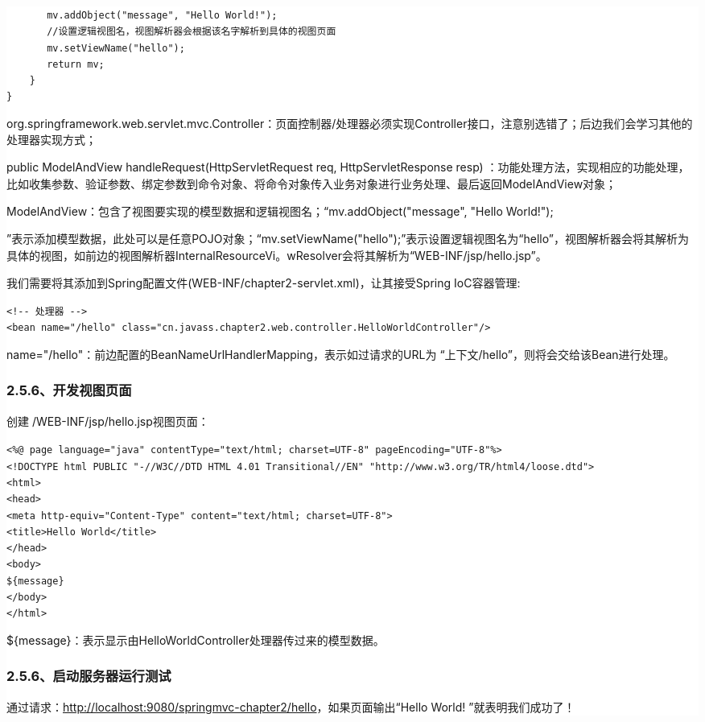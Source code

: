 ```
       mv.addObject("message", "Hello World!");      
       //设置逻辑视图名，视图解析器会根据该名字解析到具体的视图页面      
       mv.setViewName("hello");      
       return mv;      
    }      
}   
```

org.springframework.web.servlet.mvc.Controller：页面控制器/处理器必须实现Controller接口，注意别选错了；后边我们会学习其他的处理器实现方式；

public ModelAndView handleRequest\(HttpServletRequest req, HttpServletResponse resp\) ：功能处理方法，实现相应的功能处理，比如收集参数、验证参数、绑定参数到命令对象、将命令对象传入业务对象进行业务处理、最后返回ModelAndView对象；

ModelAndView：包含了视图要实现的模型数据和逻辑视图名；“mv.addObject\("message", "Hello World!"\);

”表示添加模型数据，此处可以是任意POJO对象；“mv.setViewName\("hello"\);”表示设置逻辑视图名为“hello”，视图解析器会将其解析为具体的视图，如前边的视图解析器InternalResourceVi。wResolver会将其解析为“WEB-INF/jsp/hello.jsp”。





我们需要将其添加到Spring配置文件\(WEB-INF/chapter2-servlet.xml\)，让其接受Spring IoC容器管理:

```
<!-- 处理器 -->      
<bean name="/hello" class="cn.javass.chapter2.web.controller.HelloWorldController"/>  
```

name="/hello"：前边配置的BeanNameUrlHandlerMapping，表示如过请求的URL为 “上下文/hello”，则将会交给该Bean进行处理。

### 2.5.6、开发视图页面

创建 /WEB-INF/jsp/hello.jsp视图页面：

```
<%@ page language="java" contentType="text/html; charset=UTF-8" pageEncoding="UTF-8"%>      
<!DOCTYPE html PUBLIC "-//W3C//DTD HTML 4.01 Transitional//EN" "http://www.w3.org/TR/html4/loose.dtd">      
<html>      
<head>      
<meta http-equiv="Content-Type" content="text/html; charset=UTF-8">      
<title>Hello World</title>      
</head>      
<body>      
${message}      
</body>      
</html>     
```

${message}：表示显示由HelloWorldController处理器传过来的模型数据。

### 2.5.6、启动服务器运行测试

通过请求：[http://localhost:9080/springmvc-chapter2/hello](http://localhost:9080/springmvc-chapter2/hello)，如果页面输出“Hello World! ”就表明我们成功了！

